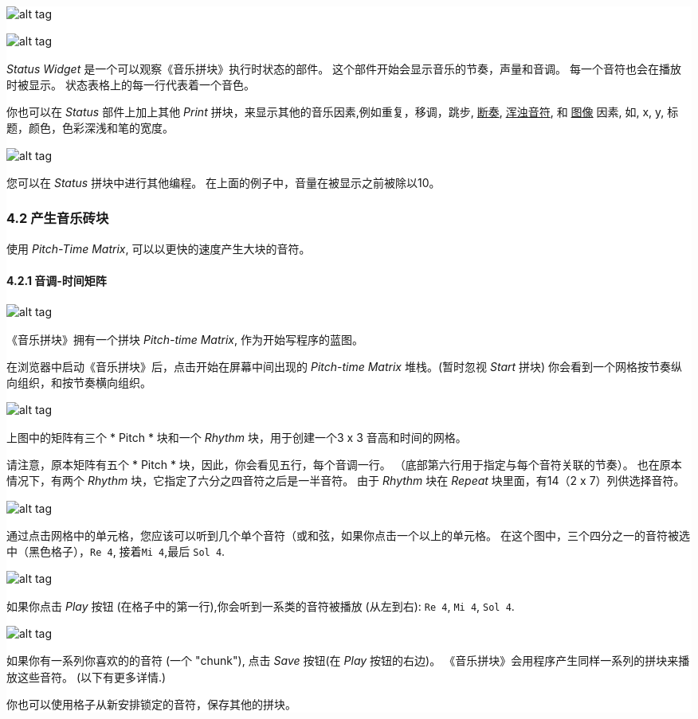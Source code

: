 ![alt tag](https://rawgithub.com/sugarlabs/musicblocks/master/guide/status1.svg "given Music block")

![alt tag](https://rawgithub.com/sugarlabs/musicblocks/master/guide/status2.svg "status in tabular form")

*Status Widget* 是一个可以观察《音乐拼块》执行时状态的部件。
这个部件开始会显示音乐的节奏，声量和音调。
每一个音符也会在播放时被显示。
状态表格上的每一行代表着一个音色。

你也可以在 *Status* 部件上加上其他 *Print* 拼块，来显示其他的音乐因素,例如重复，移调，跳步, [断奏](#MORE-TRANSFORMATIONS), [浑浊音符](#MORE-TRANSFORMATIONS), 和 [图像](#GRAPHICS) 因素, 如, x, y, 标题，颜色，色彩深浅和笔的宽度。

![alt tag](https://rawgithub.com/sugarlabs/musicblocks/master/guide/status3.svg "additional programming within the Status block")

您可以在 *Status* 拼块中进行其他编程。
在上面的例子中，音量在被显示之前被除以10。

### <a name="GENERATION"></a>4.2 产生音乐砖块

使用 *Pitch-Time Matrix*, 可以以更快的速度产生大块的音符。

#### <a name="pitch-time"></a>4.2.1 音调-时间矩阵

![alt tag](https://rawgithub.com/sugarlabs/musicblocks/master/guide/matrix1.svg "Pitch-time Matrix")

《音乐拼块》拥有一个拼块 *Pitch-time Matrix*, 作为开始写程序的蓝图。

在浏览器中启动《音乐拼块》后，点击开始在屏幕中间出现的 *Pitch-time Matrix* 堆栈。(暂时忽视 *Start* 拼块) 
你会看到一个网格按节奏纵向组织，和按节奏横向组织。

![alt tag](https://rawgithub.com/sugarlabs/musicblocks/master/guide/matrix2.svg "Pitch and Rhythm block matrix")

上图中的矩阵有三个 * Pitch * 块和一个 *Rhythm* 块，用于创建一个3 x 3 音高和时间的网格。

请注意，原本矩阵有五个 * Pitch * 块，因此，你会看见五行，每个音调一行。 
（底部第六行用于指定与每个音符关联的节奏）。
也在原本情况下，有两个 *Rhythm* 块，它指定了六分之四音符之后是一半音符。
由于 *Rhythm* 块在 *Repeat* 块里面，有14（2 x 7）列供选择音符。

![alt tag](https://rawgithub.com/sugarlabs/musicblocks/master/guide/matrix3.svg "matrix")

通过点击网格中的单元格，您应该可以听到几个单个音符（或和弦，如果你点击一个以上的单元格。
在这个图中，三个四分之一的音符被选中（黑色格子），`Re 4`, 接着`Mi 4`,最后 `Sol 4`.

![alt tag](https://rawgithub.com/sugarlabs/musicblocks/master/header-icons/play-button.svg "play button")

如果你点击 *Play* 按钮 (在格子中的第一行),你会听到一系类的音符被播放 (从左到右): `Re 4`, `Mi 4`, `Sol 4`.

![alt tag](https://rawgithub.com/sugarlabs/musicblocks/master/header-icons/export-chunk.svg "save button")

如果你有一系列你喜欢的的音符 (一个 "chunk"), 点击 *Save* 按钮(在 *Play* 按钮的右边)。
《音乐拼块》会用程序产生同样一系列的拼块来播放这些音符。 (以下有更多详情.)

你也可以使用格子从新安排锁定的音符，保存其他的拼块。
